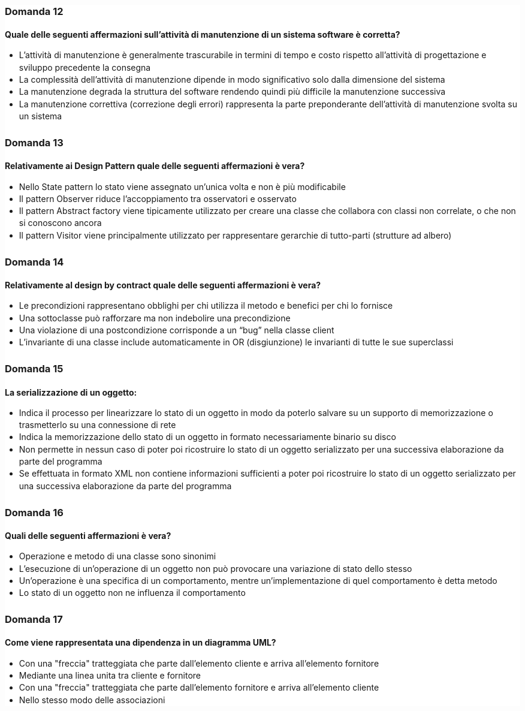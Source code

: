 ### Domanda 12
**Quale delle seguenti affermazioni sull’attività di manutenzione di un sistema software è corretta?**  
- L’attività di manutenzione è generalmente trascurabile in termini di tempo e costo rispetto all’attività di progettazione e sviluppo precedente la consegna  
- La complessità dell’attività di manutenzione dipende in modo significativo solo dalla dimensione del sistema  
- La manutenzione degrada la struttura del software rendendo quindi più difficile la manutenzione successiva  
- La manutenzione correttiva (correzione degli errori) rappresenta la parte preponderante dell’attività di manutenzione svolta su un sistema  

### Domanda 13
**Relativamente ai Design Pattern quale delle seguenti affermazioni è vera?**  
- Nello State pattern lo stato viene assegnato un’unica volta e non è più modificabile  
- Il pattern Observer riduce l’accoppiamento tra osservatori e osservato  
- Il pattern Abstract factory viene tipicamente utilizzato per creare una classe che collabora con classi non correlate, o che non si conoscono ancora  
- Il pattern Visitor viene principalmente utilizzato per rappresentare gerarchie di tutto-parti (strutture ad albero)  

### Domanda 14
**Relativamente al design by contract quale delle seguenti affermazioni è vera?**  
- Le precondizioni rappresentano obblighi per chi utilizza il metodo e benefici per chi lo fornisce  
- Una sottoclasse può rafforzare ma non indebolire una precondizione  
- Una violazione di una postcondizione corrisponde a un “bug” nella classe client  
- L’invariante di una classe include automaticamente in OR (disgiunzione) le invarianti di tutte le sue superclassi  

### Domanda 15
**La serializzazione di un oggetto:**  
- Indica il processo per linearizzare lo stato di un oggetto in modo da poterlo salvare su un supporto di memorizzazione o trasmetterlo su una connessione di rete  
- Indica la memorizzazione dello stato di un oggetto in formato necessariamente binario su disco  
- Non permette in nessun caso di poter poi ricostruire lo stato di un oggetto serializzato per una successiva elaborazione da parte del programma  
- Se effettuata in formato XML non contiene informazioni sufficienti a poter poi ricostruire lo stato di un oggetto serializzato per una successiva elaborazione da parte del programma  

### Domanda 16
**Quali delle seguenti affermazioni è vera?**  
- Operazione e metodo di una classe sono sinonimi  
- L’esecuzione di un’operazione di un oggetto non può provocare una variazione di stato dello stesso  
- Un’operazione è una specifica di un comportamento, mentre un’implementazione di quel comportamento è detta metodo  
- Lo stato di un oggetto non ne influenza il comportamento  

### Domanda 17
**Come viene rappresentata una dipendenza in un diagramma UML?**  
- Con una "freccia" tratteggiata che parte dall’elemento cliente e arriva all’elemento fornitore  
- Mediante una linea unita tra cliente e fornitore  
- Con una "freccia" tratteggiata che parte dall’elemento fornitore e arriva all’elemento cliente  
- Nello stesso modo delle associazioni  
